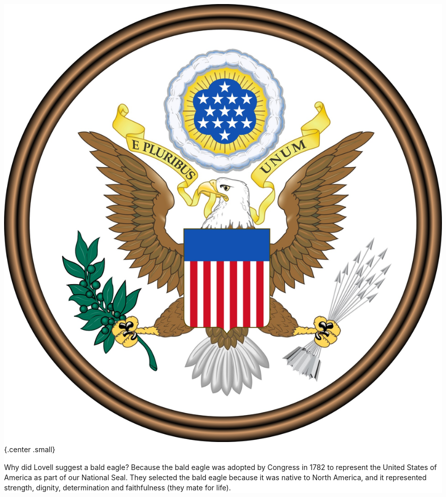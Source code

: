![USA Seal](seal.jpeg)
{.center .small}

Why did Lovell suggest a bald eagle? Because the bald eagle was
adopted by Congress in 1782 to represent the United States of America
as part of our National Seal. They selected the bald eagle because it
was native to North America, and it represented strength, dignity,
determination and faithfulness (they mate for life).
